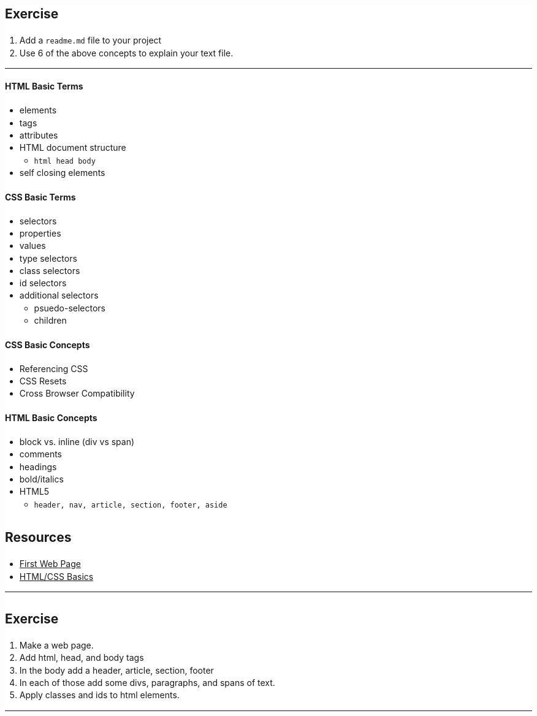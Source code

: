 ## Exercise
1. Add a `readme.md` file to your project
2. Use 6 of the above concepts to explain your text file.
---
#### HTML Basic Terms
- elements
- tags
- attributes
- HTML document structure
    - `html head body`
- self closing elements

#### CSS Basic Terms
- selectors
- properties
- values
- type selectors
- class selectors
- id selectors
- additional selectors
    - psuedo-selectors
    - children

#### CSS Basic Concepts
- Referencing CSS
- CSS Resets
- Cross Browser Compatibility

#### HTML Basic Concepts
- block vs. inline (div vs span)
- comments
- headings
- bold/italics
- HTML5
    - `header, nav, article, section, footer, aside`

## Resources
- [First Web Page](https://learn.shayhowe.com/html-css/building-your-first-web-page/)
- [HTML/CSS Basics](https://learn.shayhowe.com/html-css/getting-to-know-html/)
--- 

## Exercise
1. Make a web page.
2. Add html, head, and body tags
3. In the body add a header, article, section, footer
4. In each of those add some divs, paragraphs, and spans of text.
5. Apply classes and ids to html elements.

---